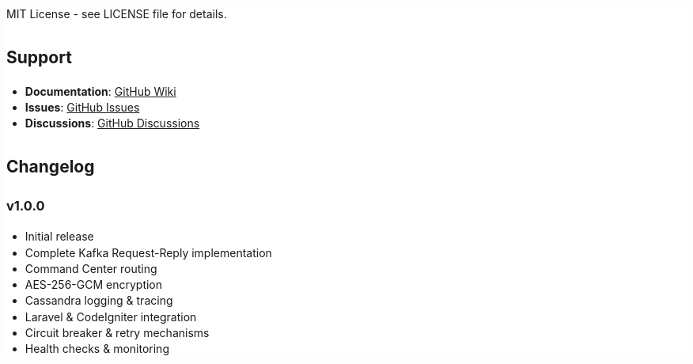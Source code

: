 MIT License - see LICENSE file for details.

## Support

- **Documentation**: [GitHub Wiki](https://github.com/splp/php-messaging/wiki)
- **Issues**: [GitHub Issues](https://github.com/splp/php-messaging/issues)
- **Discussions**: [GitHub Discussions](https://github.com/splp/php-messaging/discussions)

## Changelog

### v1.0.0
- Initial release
- Complete Kafka Request-Reply implementation
- Command Center routing
- AES-256-GCM encryption
- Cassandra logging & tracing
- Laravel & CodeIgniter integration
- Circuit breaker & retry mechanisms
- Health checks & monitoring
